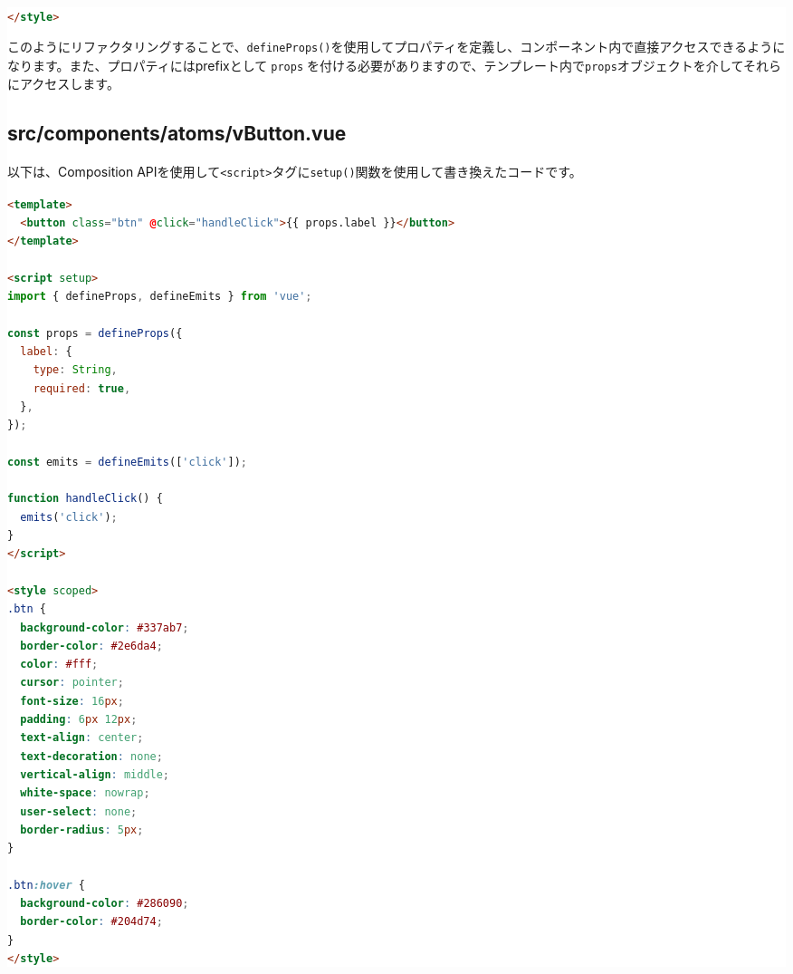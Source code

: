 ```html
</style>
```

このようにリファクタリングすることで、`defineProps()`を使用してプロパティを定義し、コンポーネント内で直接アクセスできるようになります。また、プロパティにはprefixとして `props` を付ける必要がありますので、テンプレート内で`props`オブジェクトを介してそれらにアクセスします。

## src/components/atoms/vButton.vue

以下は、Composition APIを使用して`<script>`タグに`setup()`関数を使用して書き換えたコードです。

```html
<template>
  <button class="btn" @click="handleClick">{{ props.label }}</button>
</template>

<script setup>
import { defineProps, defineEmits } from 'vue';

const props = defineProps({
  label: {
    type: String,
    required: true,
  },
});

const emits = defineEmits(['click']);

function handleClick() {
  emits('click');
}
</script>

<style scoped>
.btn {
  background-color: #337ab7;
  border-color: #2e6da4;
  color: #fff;
  cursor: pointer;
  font-size: 16px;
  padding: 6px 12px;
  text-align: center;
  text-decoration: none;
  vertical-align: middle;
  white-space: nowrap;
  user-select: none;
  border-radius: 5px;
}

.btn:hover {
  background-color: #286090;
  border-color: #204d74;
}
</style>
```
